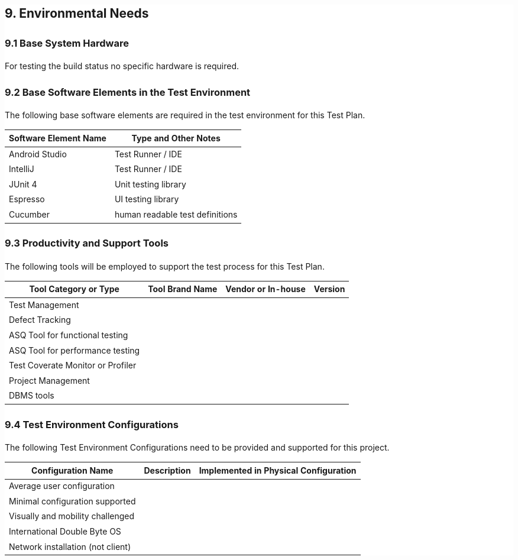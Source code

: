 ## 9. Environmental Needs

### 9.1 Base System Hardware

For testing the build status no specific hardware is required.

### 9.2 Base Software Elements in the Test Environment

The following base software elements are required in the test environment for this Test Plan.


| Software Element Name |  Type and Other Notes                        |
|-----------------------|----------------------------------------------|
| Android Studio        | Test Runner / IDE                            |
| IntelliJ              | Test Runner / IDE                            |
| JUnit 4               | Unit testing library                         |
| Espresso              | UI testing library                           |
| Cucumber              | human readable test definitions              |


### 9.3 Productivity and Support Tools

The following tools will be employed to support the test process for this Test Plan.

| Tool Category or Type             | Tool Brand Name | Vendor or In-house | Version |
|-----------------------------------|-----------------|--------------------|---------|
| Test Management                   |                 |                    |         |
| Defect Tracking                   |                 |                    |         |
| ASQ Tool for functional testing   |                 |                    |         |
| ASQ Tool for performance testing  |                 |                    |         |
| Test Coverate Monitor or Profiler |                 |                    |         |
| Project Management                |                 |                    |         |
| DBMS tools                        |                 |                    |         |

### 9.4 Test Environment Configurations

The following Test Environment Configurations need to be provided and supported for this project.

| Configuration Name                | Description | Implemented in Physical Configuration |
|-----------------------------------|-------------|---------------------------------------|
| Average user configuration        |             |                                       |
| Minimal configuration supported   |             |                                       |
| Visually and mobility challenged  |             |                                       |
| International Double Byte OS      |             |                                       |
| Network installation (not client) |             |                                       |

